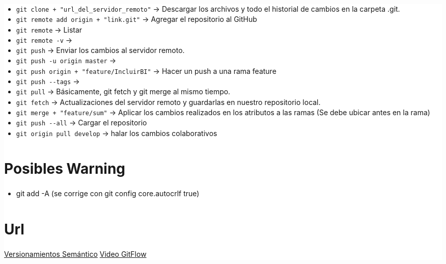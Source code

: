 - `git clone + "url_del_servidor_remoto"`                          -> Descargar los archivos y todo el historial de cambios en la carpeta .git.
- `git remote add origin + "link.git"`                             -> Agregar el repositorio al GitHub
- `git remote`                                                     -> Listar
- `git remote -v`                                                  -> 
- `git push`                                                       -> Enviar los cambios al servidor remoto.
- `git push -u origin master`                                      ->
- `git push origin + "feature/IncluirBI"`                          -> Hacer un push a una rama feature
- `git push --tags`                                                ->
- `git pull`                                                       -> Básicamente, git fetch y git merge al mismo tiempo.
- `git fetch`                                                      -> Actualizaciones del servidor remoto y guardarlas en nuestro repositorio local.
- `git merge + "feature/sum"`                                      -> Aplicar los cambios realizados en los atributos a las ramas (Se debe ubicar antes en la rama)
- `git push --all`                                                 -> Cargar el repositorio
- `git origin pull develop`                                        -> halar los cambios colaborativos



# Posibles Warning
- git add -A (se corrige con git config core.autocrlf true)


# Url
[Versionamientos Semántico](https://semver.org/lang/es/)
[Video GitFlow](https://drive.google.com/drive/folders/1JJiHAjG720fwGfbWmBK8PID9MqYXSWJE?usp=sharing)